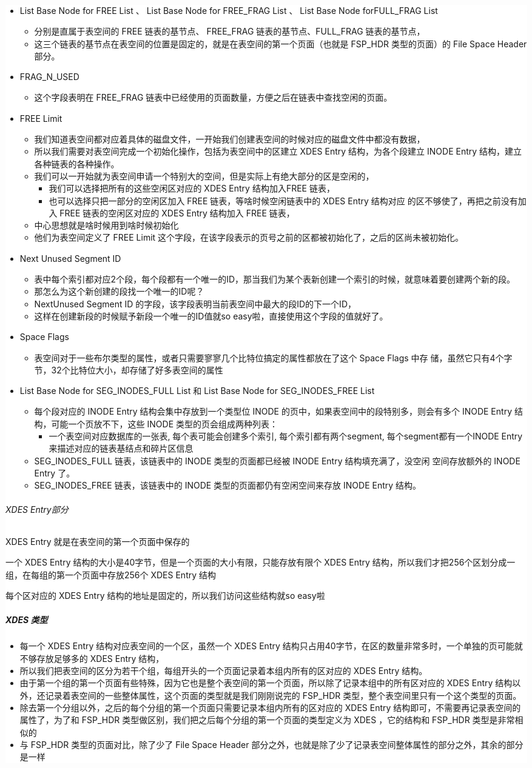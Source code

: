
- List Base Node for FREE List 、 List Base Node for FREE_FRAG List 、 List Base Node forFULL_FRAG List 
  - 分别是直属于表空间的 FREE 链表的基节点、 FREE_FRAG 链表的基节点、FULL_FRAG 链表的基节点，
  - 这三个链表的基节点在表空间的位置是固定的，就是在表空间的第一个页面（也就是 FSP_HDR 类型的页面）的 File Space Header 部分。

- FRAG_N_USED
  - 这个字段表明在 FREE_FRAG 链表中已经使用的页面数量，方便之后在链表中查找空闲的页面。

- FREE Limit
  - 我们知道表空间都对应着具体的磁盘文件，一开始我们创建表空间的时候对应的磁盘文件中都没有数据，
  - 所以我们需要对表空间完成一个初始化操作，包括为表空间中的区建立 XDES Entry 结构，为各个段建立
    INODE Entry 结构，建立各种链表的各种操作。
  - 我们可以一开始就为表空间申请一个特别大的空间，但是实际上有绝大部分的区是空闲的，
    - 我们可以选择把所有的这些空闲区对应的 XDES Entry 结构加入FREE 链表，
    - 也可以选择只把一部分的空闲区加入 FREE 链表，等啥时候空闲链表中的 XDES Entry 结构对应
      的区不够使了，再把之前没有加入 FREE 链表的空闲区对应的 XDES Entry 结构加入 FREE 链表，
  - 中心思想就是啥时候用到啥时候初始化
  - 他们为表空间定义了 FREE Limit 这个字段，在该字段表示的页号之前的区都被初始化了，之后的区尚未被初始化。

- Next Unused Segment ID
  - 表中每个索引都对应2个段，每个段都有一个唯一的ID，那当我们为某个表新创建一个索引的时候，就意味着要创建两个新的段。
  - 那怎么为这个新创建的段找一个唯一的ID呢？
  -  NextUnused Segment ID 的字段，该字段表明当前表空间中最大的段ID的下一个ID，
  - 这样在创建新段的时候赋予新段一个唯一的ID值就so easy啦，直接使用这个字段的值就好了。

- Space Flags
  - 表空间对于一些布尔类型的属性，或者只需要寥寥几个比特位搞定的属性都放在了这个 Space Flags 中存
    储，虽然它只有4个字节，32个比特位大小，却存储了好多表空间的属性

- List Base Node for SEG_INODES_FULL List 和 List Base Node for SEG_INODES_FREE List
  - 每个段对应的 INODE Entry 结构会集中存放到一个类型位 INODE 的页中，如果表空间中的段特别多，则会有多个 INODE Entry 结构，可能一个页放不下，这些 INODE 类型的页会组成两种列表：
    - 一个表空间对应数据库的一张表, 每个表可能会创建多个索引, 每个索引都有两个segment, 每个segment都有一个INODE Entry 来描述对应的链表基结点和碎片区信息
  - SEG_INODES_FULL 链表，该链表中的 INODE 类型的页面都已经被 INODE Entry 结构填充满了，没空闲
    空间存放额外的 INODE Entry 了。
  - SEG_INODES_FREE 链表，该链表中的 INODE 类型的页面都仍有空闲空间来存放 INODE Entry 结构。
    



###### XDES Entry部分

XDES Entry 就是在表空间的第一个页面中保存的

一个 XDES Entry 结构的大小是40字节，但是一个页面的大小有限，只能存放有限个 XDES Entry 结构，所以我们才把256个区划分成一组，在每组的第一个页面中存放256个 XDES Entry 结构

每个区对应的 XDES Entry 结构的地址是固定的，所以我们访问这些结构就so easy啦

##### XDES 类型

- 每一个 XDES Entry 结构对应表空间的一个区，虽然一个 XDES Entry 结构只占用40字节，在区的数量非常多时，一个单独的页可能就不够存放足够多的 XDES Entry 结构，
- 所以我们把表空间的区分为若干个组，每组开头的一个页面记录着本组内所有的区对应的 XDES Entry 结构。
- 由于第一个组的第一个页面有些特殊，因为它也是整个表空间的第一个页面，所以除了记录本组中的所有区对应的 XDES Entry 结构以外，还记录着表空间的一些整体属性，这个页面的类型就是我们刚刚说完的 FSP_HDR 类型，整个表空间里只有一个这个类型的页面。
- 除去第一个分组以外，之后的每个分组的第一个页面只需要记录本组内所有的区对应的 XDES Entry 结构即可，不需要再记录表空间的属性了，为了和 FSP_HDR 类型做区别，我们把之后每个分组的第一个页面的类型定义为 XDES ，它的结构和 FSP_HDR 类型是非常相似的
- 与 FSP_HDR 类型的页面对比，除了少了 File Space Header 部分之外，也就是除了少了记录表空间整体属性的部分之外，其余的部分是一样
